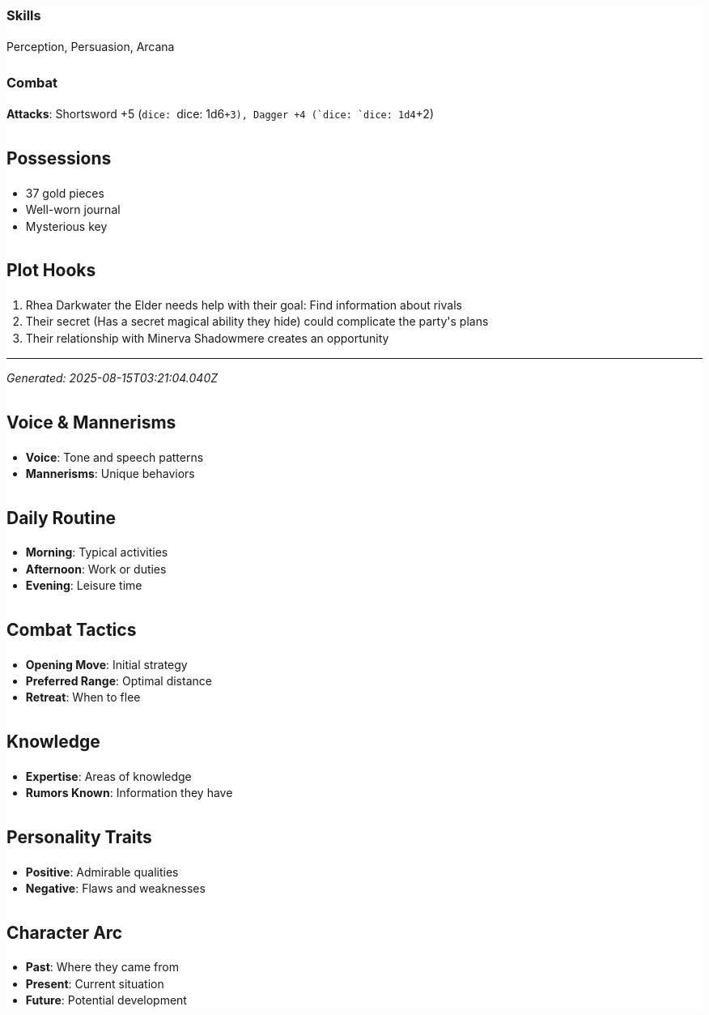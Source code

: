 ### Skills
Perception, Persuasion, Arcana

### Combat
**Attacks**: Shortsword +5 (`dice: `dice: 1d6``+3), Dagger +4 (`dice: `dice: 1d4``+2)

## Possessions
- 37 gold pieces
- Well-worn journal
- Mysterious key

## Plot Hooks
1. Rhea Darkwater the Elder needs help with their goal: Find information about rivals
2. Their secret (Has a secret magical ability they hide) could complicate the party's plans
3. Their relationship with Minerva Shadowmere creates an opportunity

---
*Generated: 2025-08-15T03:21:04.040Z*

## Voice & Mannerisms
- **Voice**: Tone and speech patterns
- **Mannerisms**: Unique behaviors

## Daily Routine
- **Morning**: Typical activities
- **Afternoon**: Work or duties
- **Evening**: Leisure time

## Combat Tactics
- **Opening Move**: Initial strategy
- **Preferred Range**: Optimal distance
- **Retreat**: When to flee

## Knowledge
- **Expertise**: Areas of knowledge
- **Rumors Known**: Information they have

## Personality Traits
- **Positive**: Admirable qualities
- **Negative**: Flaws and weaknesses

## Character Arc
- **Past**: Where they came from
- **Present**: Current situation
- **Future**: Potential development
